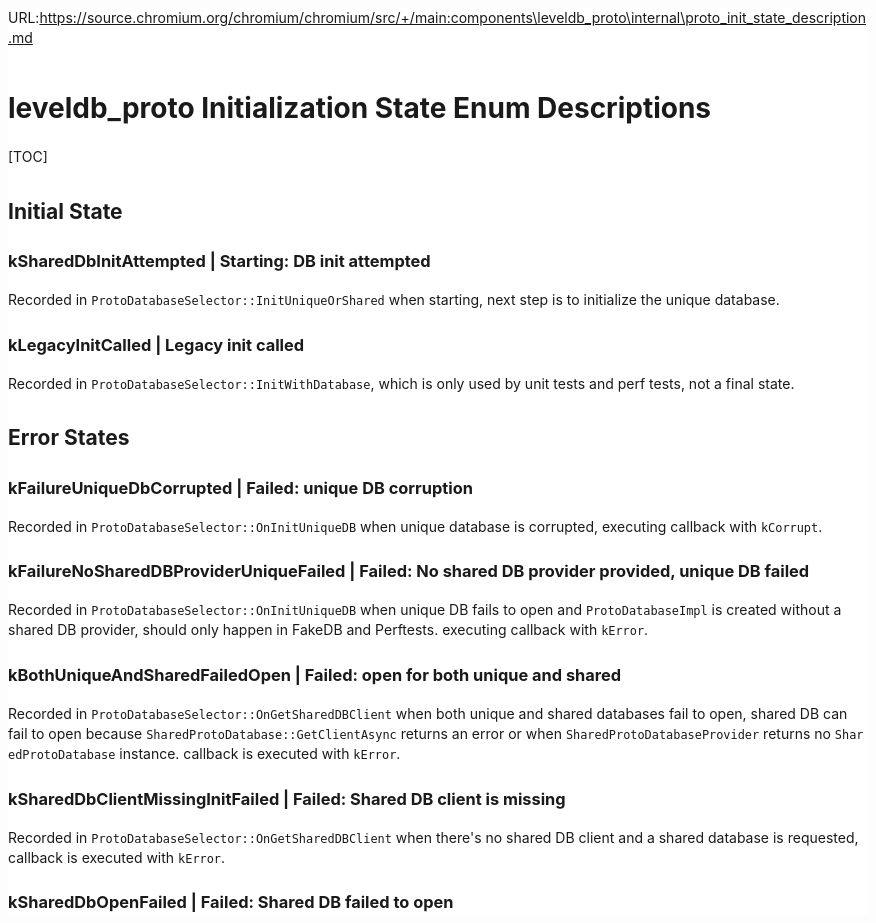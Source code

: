 URL:https://source.chromium.org/chromium/chromium/src/+/main:components\leveldb_proto\internal\proto_init_state_description.md
# leveldb_proto Initialization State Enum Descriptions

[TOC]

## Initial State

### kSharedDbInitAttempted | Starting: DB init attempted

Recorded in `ProtoDatabaseSelector::InitUniqueOrShared` when starting, next step
is to initialize the unique database.

### kLegacyInitCalled | Legacy init called

Recorded in `ProtoDatabaseSelector::InitWithDatabase`, which is only used by
unit tests and perf tests, not a final state.

## Error States

### kFailureUniqueDbCorrupted | Failed: unique DB corruption

Recorded in `ProtoDatabaseSelector::OnInitUniqueDB` when unique database is
corrupted, executing callback with `kCorrupt`.

### kFailureNoSharedDBProviderUniqueFailed | Failed: No shared DB provider provided, unique DB failed

Recorded in `ProtoDatabaseSelector::OnInitUniqueDB` when unique DB fails to open
and `ProtoDatabaseImpl` is created without a shared DB provider, should only
happen in FakeDB and Perftests. executing callback with `kError`.

### kBothUniqueAndSharedFailedOpen | Failed: open for both unique and shared

Recorded in `ProtoDatabaseSelector::OnGetSharedDBClient` when both unique and
shared databases fail to open, shared DB can fail to open because
`SharedProtoDatabase::GetClientAsync` returns an error or when
`SharedProtoDatabaseProvider` returns no `SharedProtoDatabase` instance.
callback is executed with `kError`.

### kSharedDbClientMissingInitFailed | Failed: Shared DB client is missing

Recorded in `ProtoDatabaseSelector::OnGetSharedDBClient` when there's no shared
DB client and a shared database is requested, callback is executed with
`kError`.

### kSharedDbOpenFailed | Failed: Shared DB failed to open
